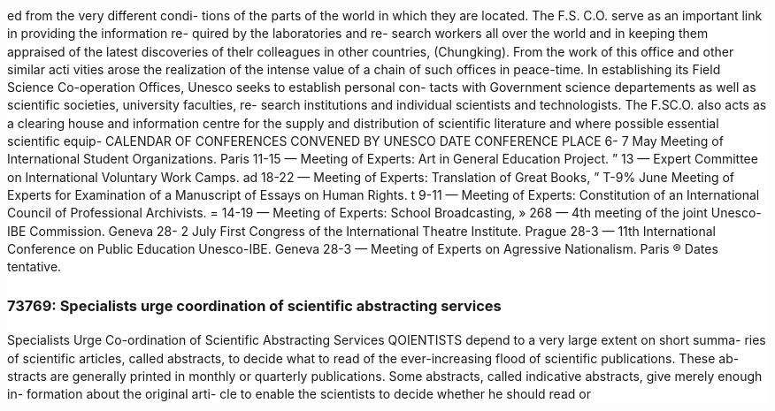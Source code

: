 ed from the very different condi- 
tions of the parts of the world in 
which they are located. The F.S. 
C.O. serve as an important link 
in providing the information re- 
quired by the laboratories and re- 
search workers all over the world 
and in keeping them appraised of 
the latest discoveries of thelr 
colleagues in other countries, 
(Chungking). From the work of 
this office and other similar acti 
vities arose the realization of the 
intense value of a chain of such 
offices in peace-time. 
In establishing its Field Science 
Co-operation Offices, Unesco 
seeks to establish personal con- 
tacts with Government science 
departements as well as scientific 
societies, university faculties, re- 
search institutions and individual 
scientists and technologists. The 
F.SC.O. also acts as a clearing 
house and information centre for 
the supply and distribution of 
scientific literature and where   possible essential scientific equip- 
CALENDAR OF CONFERENCES CONVENED 
BY UNESCO 
DATE CONFERENCE PLACE 
6- 7 May Meeting of International Student Organizations. Paris 
11-15 — Meeting of Experts: Art in General Education Project. ” 
13 — Expert Committee on International Voluntary Work Camps. ad 
18-22 — Meeting of Experts: Translation of Great Books, ” 
T-9% June Meeting of Experts for Examination of a Manuscript of 
Essays on Human Rights. t 
9-11 — Meeting of Experts: Constitution of an International Council 
of Professional Archivists. = 
14-19 — Meeting of Experts: School Broadcasting, » 
268 — 4th meeting of the joint Unesco-IBE Commission. Geneva 
28- 2 July First Congress of the International Theatre Institute. Prague 
28-3 — 11th International Conference on Public Education Unesco-IBE. Geneva 
28-3 — Meeting of Experts on Agressive Nationalism. Paris 
® Dates tentative.   


### 73769: Specialists urge coordination of scientific abstracting services

Specialists Urge Co-ordination 
of Scientific Abstracting Services 
QOIENTISTS depend to a very 
large extent on short summa- 
ries of scientific articles, called 
abstracts, to decide what to read 
of the ever-increasing flood of 
scientific publications. These ab- 
stracts are generally printed in 
monthly or quarterly publications. 
Some abstracts, called indicative 
abstracts, give merely enough in- 
formation about the original arti- 
cle to enable the scientists to 
decide whether he should read or 